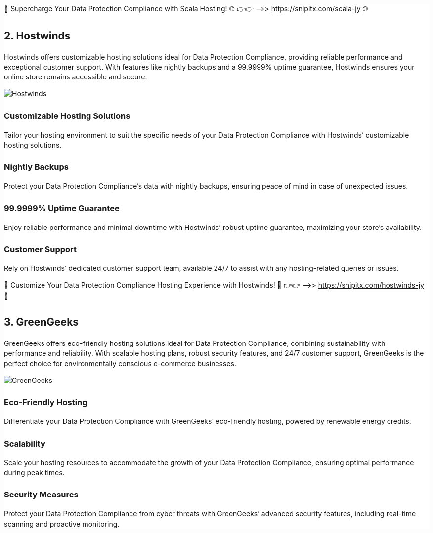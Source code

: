 🚀 Supercharge Your Data Protection Compliance with Scala Hosting! 🌐
👉👉 -->> https://snipitx.com/scala-jy 🌐

## 2. Hostwinds

Hostwinds offers customizable hosting solutions ideal for Data Protection Compliance, providing reliable performance and exceptional customer support. With features like nightly backups and a 99.9999% uptime guarantee, Hostwinds ensures your online store remains accessible and secure.

![Hostwinds](https://i.imgur.com/53aSNXx.jpeg "Hostwinds Hosting")

### Customizable Hosting Solutions
Tailor your hosting environment to suit the specific needs of your Data Protection Compliance with Hostwinds’ customizable hosting solutions.

### Nightly Backups
Protect your Data Protection Compliance’s data with nightly backups, ensuring peace of mind in case of unexpected issues.

### 99.9999% Uptime Guarantee
Enjoy reliable performance and minimal downtime with Hostwinds’ robust uptime guarantee, maximizing your store’s availability.

### Customer Support
Rely on Hostwinds’ dedicated customer support team, available 24/7 to assist with any hosting-related queries or issues.

🌟 Customize Your Data Protection Compliance Hosting Experience with Hostwinds! 🚀
👉👉 -->> https://snipitx.com/hostwinds-jy 🚀


## 3. GreenGeeks

GreenGeeks offers eco-friendly hosting solutions ideal for Data Protection Compliance, combining sustainability with performance and reliability. With scalable hosting plans, robust security features, and 24/7 customer support, GreenGeeks is the perfect choice for environmentally conscious e-commerce businesses.

![GreenGeeks](https://i.imgur.com/eEwuntu.jpg "GreenGeeks Hosting")

### Eco-Friendly Hosting
Differentiate your Data Protection Compliance with GreenGeeks’ eco-friendly hosting, powered by renewable energy credits.

### Scalability
Scale your hosting resources to accommodate the growth of your Data Protection Compliance, ensuring optimal performance during peak times.

### Security Measures
Protect your Data Protection Compliance from cyber threats with GreenGeeks’ advanced security features, including real-time scanning and proactive monitoring.
